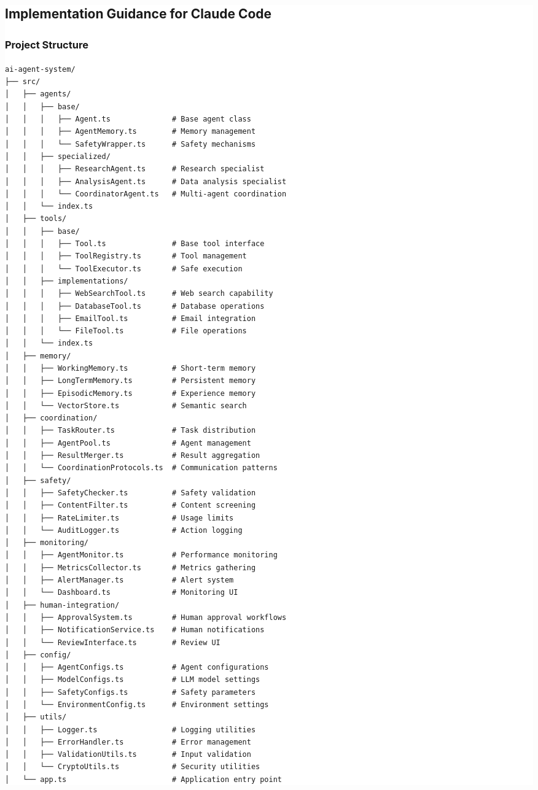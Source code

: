 ## Implementation Guidance for Claude Code

### Project Structure

```
ai-agent-system/
├── src/
│   ├── agents/
│   │   ├── base/
│   │   │   ├── Agent.ts              # Base agent class
│   │   │   ├── AgentMemory.ts        # Memory management
│   │   │   └── SafetyWrapper.ts      # Safety mechanisms
│   │   ├── specialized/
│   │   │   ├── ResearchAgent.ts      # Research specialist
│   │   │   ├── AnalysisAgent.ts      # Data analysis specialist
│   │   │   └── CoordinatorAgent.ts   # Multi-agent coordination
│   │   └── index.ts
│   ├── tools/
│   │   ├── base/
│   │   │   ├── Tool.ts               # Base tool interface
│   │   │   ├── ToolRegistry.ts       # Tool management
│   │   │   └── ToolExecutor.ts       # Safe execution
│   │   ├── implementations/
│   │   │   ├── WebSearchTool.ts      # Web search capability
│   │   │   ├── DatabaseTool.ts       # Database operations
│   │   │   ├── EmailTool.ts          # Email integration
│   │   │   └── FileTool.ts           # File operations
│   │   └── index.ts
│   ├── memory/
│   │   ├── WorkingMemory.ts          # Short-term memory
│   │   ├── LongTermMemory.ts         # Persistent memory
│   │   ├── EpisodicMemory.ts         # Experience memory
│   │   └── VectorStore.ts            # Semantic search
│   ├── coordination/
│   │   ├── TaskRouter.ts             # Task distribution
│   │   ├── AgentPool.ts              # Agent management
│   │   ├── ResultMerger.ts           # Result aggregation
│   │   └── CoordinationProtocols.ts  # Communication patterns
│   ├── safety/
│   │   ├── SafetyChecker.ts          # Safety validation
│   │   ├── ContentFilter.ts          # Content screening
│   │   ├── RateLimiter.ts            # Usage limits
│   │   └── AuditLogger.ts            # Action logging
│   ├── monitoring/
│   │   ├── AgentMonitor.ts           # Performance monitoring
│   │   ├── MetricsCollector.ts       # Metrics gathering
│   │   ├── AlertManager.ts           # Alert system
│   │   └── Dashboard.ts              # Monitoring UI
│   ├── human-integration/
│   │   ├── ApprovalSystem.ts         # Human approval workflows
│   │   ├── NotificationService.ts    # Human notifications
│   │   └── ReviewInterface.ts        # Review UI
│   ├── config/
│   │   ├── AgentConfigs.ts           # Agent configurations
│   │   ├── ModelConfigs.ts           # LLM model settings
│   │   ├── SafetyConfigs.ts          # Safety parameters
│   │   └── EnvironmentConfig.ts      # Environment settings
│   ├── utils/
│   │   ├── Logger.ts                 # Logging utilities
│   │   ├── ErrorHandler.ts           # Error management
│   │   ├── ValidationUtils.ts        # Input validation
│   │   └── CryptoUtils.ts            # Security utilities
│   └── app.ts                        # Application entry point
```